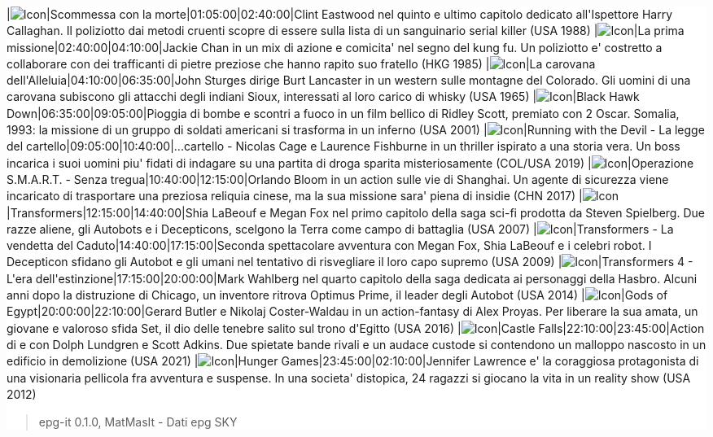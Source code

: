 |![Icon](https://guidatv.sky.it/uuid/b0d72f50-ad89-4d5a-8b12-f63618c38dd4/cover?md5ChecksumParam=67cd24d1074161edeee326103555fd6c)|Scommessa con la morte|01:05:00|02:40:00|Clint Eastwood nel quinto e ultimo capitolo dedicato all&#039;Ispettore Harry Callaghan. Il poliziotto dai metodi cruenti scopre di essere sulla lista di un sanguinario serial killer (USA 1988)
|![Icon](https://guidatv.sky.it/uuid/ce20f274-06b5-44fb-ac37-f8244e9caaf0/cover?md5ChecksumParam=338c17e64eafc14dc74af41017331049)|La prima missione|02:40:00|04:10:00|Jackie Chan in un mix di azione e comicita&#039; nel segno del kung fu. Un poliziotto e&#039; costretto a collaborare con dei trafficanti di pietre preziose che hanno rapito suo fratello (HKG 1985)
|![Icon](https://guidatv.sky.it/uuid/1a5735e8-9183-44b9-b0c8-141fb2a973c2/cover?md5ChecksumParam=9db3714b8ba21474d0d82d7ff8c3e523)|La carovana dell&#039;Alleluia|04:10:00|06:35:00|John Sturges dirige Burt Lancaster in un western sulle montagne del Colorado. Gli uomini di una carovana subiscono gli attacchi degli indiani Sioux, interessati al loro carico di whisky (USA 1965)
|![Icon](https://guidatv.sky.it/uuid/e7edda4e-0d9c-4006-b560-1eb37600f882/cover?md5ChecksumParam=84941897d4cc6a84bbf5a1bab0d32370)|Black Hawk Down|06:35:00|09:05:00|Pioggia di bombe e scontri a fuoco in un film bellico di Ridley Scott, premiato con 2 Oscar. Somalia, 1993: la missione di un gruppo di soldati americani si trasforma in un inferno (USA 2001)
|![Icon](https://guidatv.sky.it/uuid/1428d95f-5437-40dd-b34e-00f60d824915/cover?md5ChecksumParam=6e818135dc4bf2edb0230ca185dd91d1)|Running with the Devil - La legge del cartello|09:05:00|10:40:00|...cartello - Nicolas Cage e Laurence Fishburne in un thriller ispirato a una storia vera. Un boss incarica i suoi uomini piu&#039; fidati di indagare su una partita di droga sparita misteriosamente (COL/USA 2019)
|![Icon](https://guidatv.sky.it/uuid/f5be3a07-37eb-4153-9319-3f023b65622f/cover?md5ChecksumParam=1e5109bcfc93393b31dab5d3f5b8066d)|Operazione S.M.A.R.T. - Senza tregua|10:40:00|12:15:00|Orlando Bloom in un action sulle vie di Shanghai. Un agente di sicurezza viene incaricato di trasportare una preziosa reliquia cinese, ma la sua missione sara&#039; piena di insidie (CHN 2017)
|![Icon](https://guidatv.sky.it/uuid/1dbac3b7-7ae0-46f8-854c-b7f3986d8611/cover?md5ChecksumParam=b8ede3142e123c0b5f761920b6a67c12)|Transformers|12:15:00|14:40:00|Shia LaBeouf e Megan Fox nel primo capitolo della saga sci-fi prodotta da Steven Spielberg. Due razze aliene, gli Autobots e i Decepticons, scelgono la Terra come campo di battaglia (USA 2007)
|![Icon](https://guidatv.sky.it/uuid/3ec7da2c-1505-4411-a1f2-d93b30985209/cover?md5ChecksumParam=f141221b3f58bf34e1c842fd10abffca)|Transformers - La vendetta del Caduto|14:40:00|17:15:00|Seconda spettacolare avventura con Megan Fox, Shia LaBeouf e i celebri robot. I Decepticon sfidano gli Autobot e gli umani nel tentativo di risvegliare il loro capo supremo (USA 2009)
|![Icon](https://guidatv.sky.it/uuid/1a134372-63a5-469e-9835-54eca11a2fda/cover?md5ChecksumParam=a8008498c6c96c11a1c8c2c937f1fb47)|Transformers 4 - L&#039;era dell&#039;estinzione|17:15:00|20:00:00|Mark Wahlberg nel quarto capitolo della saga dedicata ai personaggi della Hasbro. Alcuni anni dopo la distruzione di Chicago, un inventore ritrova Optimus Prime, il leader degli Autobot (USA 2014)
|![Icon](https://guidatv.sky.it/uuid/c2f6ad6e-408b-480c-b19d-d89388bedc7f/cover?md5ChecksumParam=6da47001a48d1825dc61b02d511573bd)|Gods of Egypt|20:00:00|22:10:00|Gerard Butler e Nikolaj Coster-Waldau in un action-fantasy di Alex Proyas. Per liberare la sua amata, un giovane e valoroso sfida Set, il dio delle tenebre salito sul trono d&#039;Egitto (USA 2016)
|![Icon](https://guidatv.sky.it/uuid/cc684399-6076-4532-91f2-5279db6acaec/cover?md5ChecksumParam=92a318e28127a0bd8a3c9af006cadcd2)|Castle Falls|22:10:00|23:45:00|Action di e con Dolph Lundgren e Scott Adkins. Due spietate bande rivali e un audace custode si contendono un malloppo nascosto in un edificio in demolizione (USA 2021)
|![Icon](https://guidatv.sky.it/uuid/bfb75ccf-87d5-4171-9ae8-ac9bf6c8b60c/cover?md5ChecksumParam=b8da82cabf2ce8befc0aadbd0c3c0740)|Hunger Games|23:45:00|02:10:00|Jennifer Lawrence e&#039; la coraggiosa protagonista di una visionaria pellicola fra avventura e suspense. In una societa&#039; distopica, 24 ragazzi si giocano la vita in un reality show (USA 2012)



 > epg-it 0.1.0, MatMasIt - Dati epg SKY
